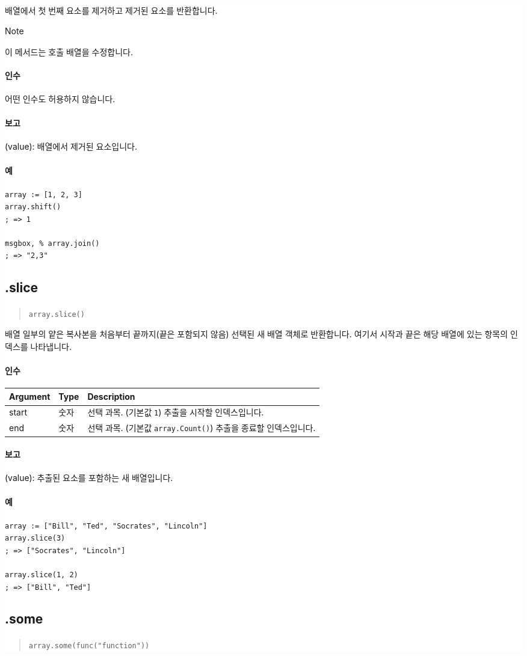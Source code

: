 배열에서 첫 번째 요소를 제거하고 제거된 요소를 반환합니다.

> [!Note]
> 이 메서드는 호출 배열을 수정합니다.

#### 인수
어떤 인수도 허용하지 않습니다.


#### 보고
(value): 배열에서 제거된 요소입니다. 


#### 예
```autohotkey
array := [1, 2, 3]
array.shift()
; => 1

msgbox, % array.join()
; => "2,3"
```



## .slice
> `array.slice()`

배열 일부의 얕은 복사본을 처음부터 끝까지(끝은 포함되지 않음) 선택된 새 배열 객체로 반환합니다. 여기서 시작과 끝은 해당 배열에 있는 항목의 인덱스를 나타냅니다.

#### 인수
| Argument       | Type                      | Description  |
| :------------- | :------------------------ | :----------- |
|  start         | 숫자 | 선택 과목. (기본값 `1`) 추출을 시작할 인덱스입니다. |
|  end           | 숫자 | 선택 과목. (기본값 `array.Count()`) 추출을 종료할 인덱스입니다. |


#### 보고
(value): 추출된 요소를 포함하는 새 배열입니다.


#### 예
```autohotkey
array := ["Bill", "Ted", "Socrates", "Lincoln"]
array.slice(3)
; => ["Socrates", "Lincoln"]

array.slice(1, 2)
; => ["Bill", "Ted"]
```



## .some
> `array.some(func("function"))`
